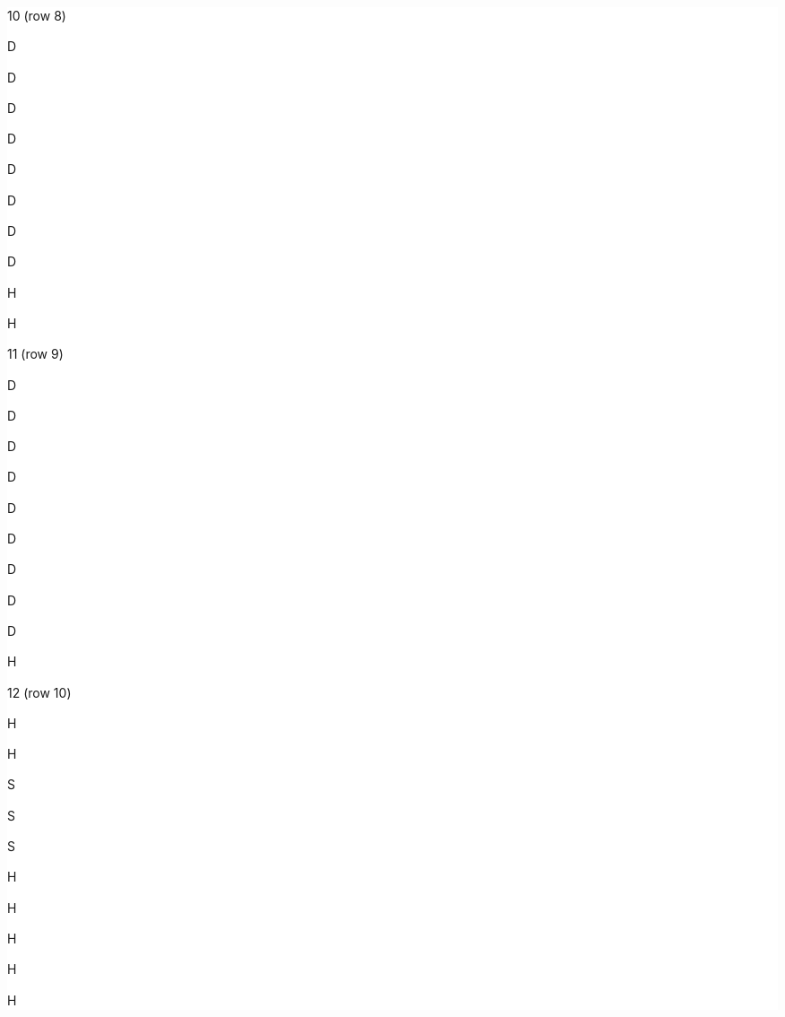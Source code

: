 10 (row 8)

D

D

D

D

D

D

D

D

H

H

11 (row 9)

D

D

D

D

D

D

D

D

D

H

12 (row 10)

H

H

S

S

S

H

H

H

H

H
